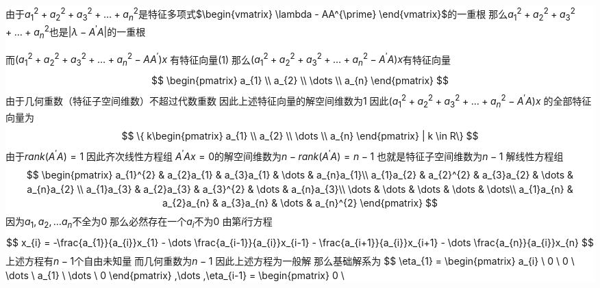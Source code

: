 
由于$a_{1}^{2} + a_{2}^{2} + a_{3}^{2} + \dots + a_{n}^{2}$是特征多项式$\begin{vmatrix} \lambda - AA^{\prime}  \end{vmatrix}$的一重根
那么$a_{1}^{2} + a_{2}^{2} + a_{3}^{2} + \dots + a_{n}^{2}$也是$|\lambda - A^{\prime}A|$的一重根

而$(a_{1}^{2} + a_{2}^{2} + a_{3}^{2} + \dots + a_{n}^{2} -AA^{\prime})x$ 有特征向量$(1)$
那么$(a_{1}^{2} + a_{2}^{2} + a_{3}^{2} + \dots + a_{n}^{2} - A^{\prime}A)x$有特征向量
$$
\begin{pmatrix}
a_{1} \\
a_{2} \\
\dots \\
a_{n}
\end{pmatrix}
$$
由于几何重数（特征子空间维数）不超过代数重数
因此上述特征向量的解空间维数为$1$
因此$(a_{1}^{2} + a_{2}^{2} + a_{3}^{2} + \dots + a_{n}^{2} - A^{\prime}A)x$ 的全部特征向量为
$$
\{ k\begin{pmatrix}
a_{1} \\
a_{2} \\
\dots \\
a_{n}
\end{pmatrix} | k \in R\}
$$
由于$rank(A^{\prime}A) = 1$
因此齐次线性方程组
$A^{\prime}Ax  = 0$的解空间维数为$n - rank(A^{\prime}A) = n -1$
也就是特征子空间维数为$n-1$
解线性方程组
$$
\begin{pmatrix}
a_{1}^{2}  & a_{2}a_{1} & a_{3}a_{1} & \dots & a_{n}a_{1}\\
a_{1}a_{2}  &  a_{2}^{2} & a_{3}a_{2} & \dots & a_{n}a_{2} \\
a_{1}a_{3}  & a_{2}a_{3} & a_{3}^{2} & \dots & a_{n}a_{3}\\
\dots  & \dots & \dots & \dots & \dots\\
a_{1}a_{n}  & a_{2}a_{n} & a_{3}a_{n} & \dots & a_{n}^{2}
\end{pmatrix}
$$
因为$a_{1},a_{2},\dots a_{n}$不全为$0$
那么必然存在一个$a_{i}$不为$0$
由第$i$行方程
$$
x_{i} = -\frac{a_{1}}{a_{i}}x_{1} - \dots \frac{a_{i-1}}{a_{i}}x_{i-1} - \frac{a_{i+1}}{a_{i}}x_{i+1} - \dots \frac{a_{n}}{a_{i}}x_{n}
$$
上述方程有$n-1$个自由未知量
而几何重数为$n-1$
因此上述方程为一般解
那么基础解系为
$$
\eta_{1} = \begin{pmatrix}
a_{i} \\
0 \\
0 \\
\dots \\
a_{1} \\
\dots \\
0
\end{pmatrix}
,\dots 
,\eta_{i-1} = \begin{pmatrix}
0 \\